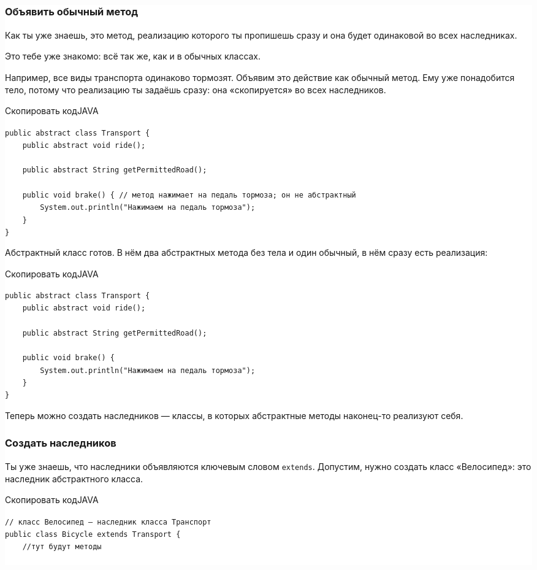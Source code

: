 ### Объявить обычный метод

Как ты уже знаешь, это метод, реализацию которого ты пропишешь сразу и она будет одинаковой во всех наследниках.

Это тебе уже знакомо: всё так же, как и в обычных классах.

Например, все виды транспорта одинаково тормозят. Объявим это действие как обычный метод. Ему уже понадобится тело, потому что реализацию ты задаёшь сразу: она «скопируется» во всех наследников.

Скопировать кодJAVA

```
public abstract class Transport { 
    public abstract void ride(); 

    public abstract String getPermittedRoad(); 

    public void brake() { // метод нажимает на педаль тормоза; он не абстрактный
        System.out.println("Нажимаем на педаль тормоза");
    }
} 
```

Абстрактный класс готов. В нём два абстрактных метода без тела и один обычный, в нём сразу есть реализация:

Скопировать кодJAVA

```
public abstract class Transport { 
    public abstract void ride(); 

    public abstract String getPermittedRoad(); 

    public void brake() { 
        System.out.println("Нажимаем на педаль тормоза");
    }
} 
```

Теперь можно создать наследников — классы, в которых абстрактные методы наконец-то реализуют себя.

### Создать наследников

Ты уже знаешь, что наследники объявляются ключевым словом `extends`. Допустим, нужно создать класс «Велосипед»: это наследник абстрактного класса.

Скопировать кодJAVA

```
// класс Велосипед — наследник класса Транспорт
public class Bicycle extends Transport {
    //тут будут методы
         
```
